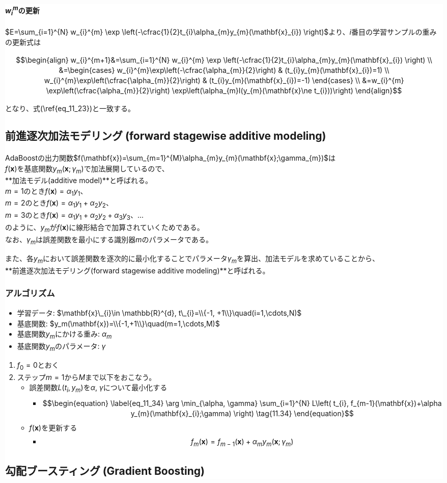 #### $w_{i}^{m}$の更新

$E=\sum_{i=1}^{N} w_{i}^{m} \exp \left(-\cfrac{1}{2}t_{i}\alpha_{m}y_{m}(\mathbf{x}_{i}) \right)$より、$i$番目の学習サンプルの重みの更新式は

$$\begin{align}
w_{i}^{m+1}&=\sum_{i=1}^{N} w_{i}^{m} \exp \left(-\cfrac{1}{2}t_{i}\alpha_{m}y_{m}(\mathbf{x}_{i}) \right) \\
&=\begin{cases}
w_{i}^{m}\exp\left(-\cfrac{\alpha_{m}}{2}\right) & (t_{i}y_{m}(\mathbf{x}_{i})=1) \\
w_{i}^{m}\exp\left(\cfrac{\alpha_{m}}{2}\right) & (t_{i}y_{m}(\mathbf{x}_{i})=-1)
\end{cases} \\
&=w_{i}^{m} \exp\left(\cfrac{\alpha_{m}}{2}\right) \exp\left(\alpha_{m}I(y_{m}(\mathbf{x}\ne t_{i}))\right)
\end{align}$$

となり、式(\ref{eq_11_23})と一致する。

## 前進逐次加法モデリング (forward stagewise additive modeling)

AdaBoostの出力関数$f(\mathbf{x})=\sum_{m=1}^{M}\alpha_{m}y_{m}(\mathbf{x};\gamma_{m})$は  
$f(\mathbf{x})$を基底関数$y_{m}(\mathbf{x};\gamma_{m})$で加法展開しているので、  
**加法モデル(additive model)**と呼ばれる。  
$m=1$のとき$f(\mathbf{x})=\alpha_{1}y_{1}$、  
$m=2$のとき$f(\mathbf{x})=\alpha_{1}y_{1}+\alpha_{2}y_{2}$、  
$m=3$のとき$f(\mathbf{x})=\alpha_{1}y_{1}+\alpha_{2}y_{2}+\alpha_{3}y_{3}$、...  
のように、$y_{m}$が$f(\mathbf{x})$に線形結合で加算されていくためである。  
なお、$\gamma_{m}$は誤差関数を最小にする識別器$m$のパラメータである。

また、各$y_{m}$において誤差関数を逐次的に最小化することでパラメータ$\gamma_{m}$を算出、加法モデルを求めていることから、  
**前進逐次加法モデリング(forward stagewise additive modeling)**と呼ばれる。


### アルゴリズム

* 学習データ: $\mathbf{x}\_{i}\in \mathbb{R}^{d}, t\_{i}=\\{-1, +1\\}\quad(i=1,\cdots,N)$  
* 基底関数: $y_m(\mathbf{x})=\\{-1,+1\\}\quad(m=1,\cdots,M)$
* 基底関数$y_{m}$にかける重み: $\alpha_{m}$
* 基底関数$y_{m}$のパラメータ: $\gamma$

1. $f_{0}=0$とおく
2. ステップ$m=1$から$M$まで以下をおこなう。
    - 誤差関数$L(t_{i},y_{m})$を$\alpha$, $\gamma$について最小化する
      + $$\begin{equation}
        \label{eq_11_34}
        \arg \min_{\alpha, \gamma} \sum_{i=1}^{N} L\left( t_{i}, f_{m-1}(\mathbf{x})+\alpha y_{m}(\mathbf{x}_{i};\gamma) \right) \tag{11.34}
        \end{equation}$$
    - $f(\mathbf{x})$を更新する
      + $$f_{m}(\mathbf{x})=f_{m-1}(\mathbf{x})+\alpha_{m}y_{m}(\mathbf{x};\gamma_{m})$$


## 勾配ブースティング (Gradient Boosting)
